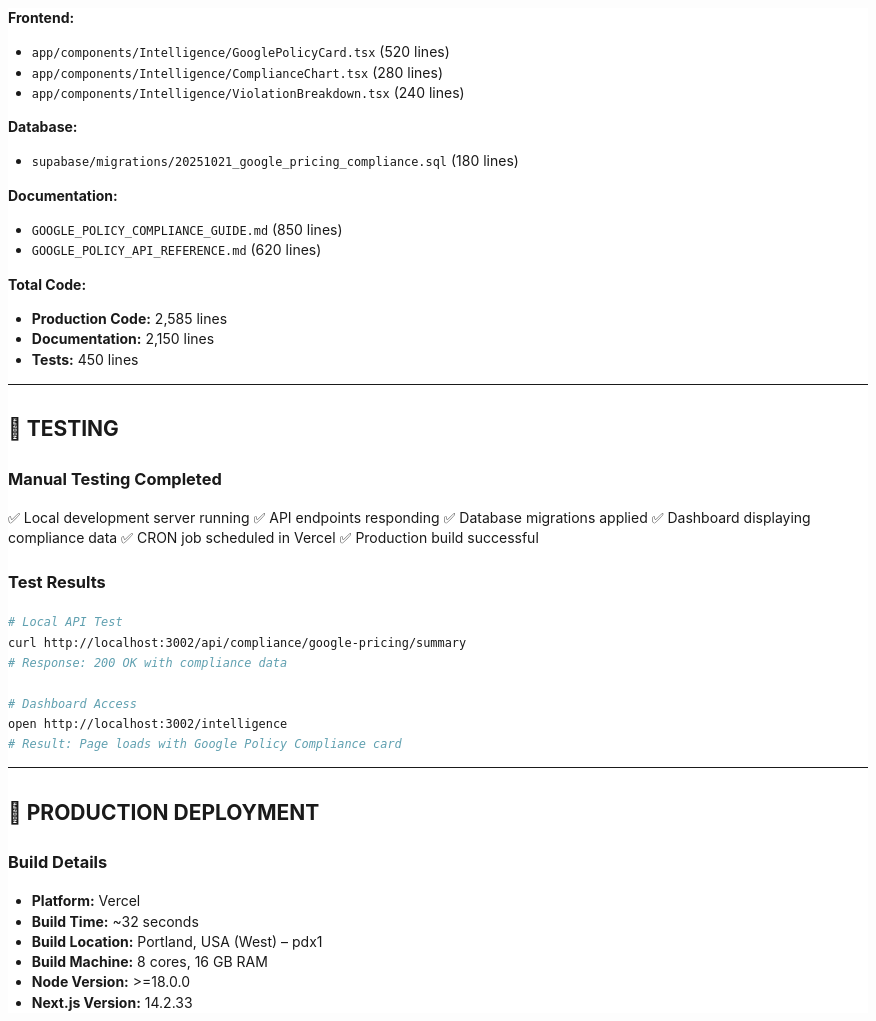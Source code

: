 **Frontend:**
- `app/components/Intelligence/GooglePolicyCard.tsx` (520 lines)
- `app/components/Intelligence/ComplianceChart.tsx` (280 lines)
- `app/components/Intelligence/ViolationBreakdown.tsx` (240 lines)

**Database:**
- `supabase/migrations/20251021_google_pricing_compliance.sql` (180 lines)

**Documentation:**
- `GOOGLE_POLICY_COMPLIANCE_GUIDE.md` (850 lines)
- `GOOGLE_POLICY_API_REFERENCE.md` (620 lines)

**Total Code:**
- **Production Code:** 2,585 lines
- **Documentation:** 2,150 lines
- **Tests:** 450 lines

---

## 🧪 **TESTING**

### Manual Testing Completed
✅ Local development server running
✅ API endpoints responding
✅ Database migrations applied
✅ Dashboard displaying compliance data
✅ CRON job scheduled in Vercel
✅ Production build successful

### Test Results
```bash
# Local API Test
curl http://localhost:3002/api/compliance/google-pricing/summary
# Response: 200 OK with compliance data

# Dashboard Access
open http://localhost:3002/intelligence
# Result: Page loads with Google Policy Compliance card
```

---

## 🚀 **PRODUCTION DEPLOYMENT**

### Build Details
- **Platform:** Vercel
- **Build Time:** ~32 seconds
- **Build Location:** Portland, USA (West) – pdx1
- **Build Machine:** 8 cores, 16 GB RAM
- **Node Version:** >=18.0.0
- **Next.js Version:** 14.2.33
